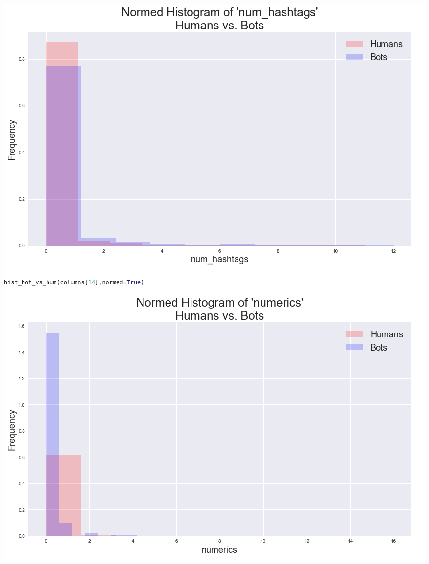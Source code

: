 ![png](output_30_0.png)



```python
hist_bot_vs_hum(columns[14],normed=True)
```


![png](output_31_0.png)
